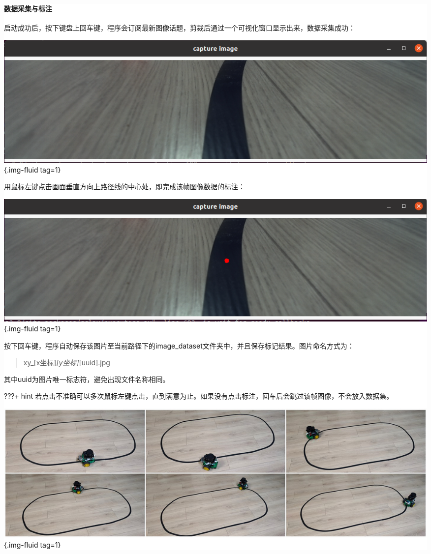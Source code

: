 



#### **数据采集与标注**

启动成功后，按下键盘上回车键，程序会订阅最新图像话题，剪裁后通过一个可视化窗口显示出来，数据采集成功：

![8057f0fb-9925-4b20-b12c-64574956e92a](../assets/img/deeplearning_line_follower/2022-09-15_21-47.png){.img-fluid tag=1}



用鼠标左键点击画面垂直方向上路径线的中心处，即完成该帧图像数据的标注：

![87b8418b-cbc0-48c9-ba0f-3187e364bc64](../assets/img/deeplearning_line_follower/2022-09-15_21-47_1.png){.img-fluid tag=1}



按下回车键，程序自动保存该图片至当前路径下的image_dataset文件夹中，并且保存标记结果。图片命名方式为：

> xy_[x坐标]_[y坐标]_[uuid].jpg

其中uuid为图片唯一标志符，避免出现文件名称相同。

???+ hint
    若点击不准确可以多次鼠标左键点击，直到满意为止。如果没有点击标注，回车后会跳过该帧图像，不会放入数据集。


![20220915183911](../assets/img/deeplearning_line_follower/20220915183911.jpg){.img-fluid tag=1}
